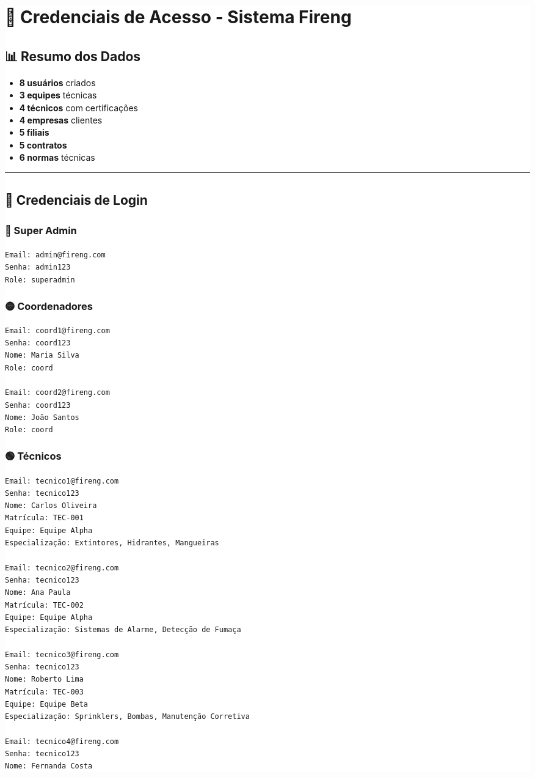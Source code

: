 # 🔐 Credenciais de Acesso - Sistema Fireng

## 📊 Resumo dos Dados

- **8 usuários** criados
- **3 equipes** técnicas
- **4 técnicos** com certificações
- **4 empresas** clientes
- **5 filiais**
- **5 contratos**
- **6 normas** técnicas

---

## 👤 Credenciais de Login

### 🔴 Super Admin
```
Email: admin@fireng.com
Senha: admin123
Role: superadmin
```

### 🟡 Coordenadores
```
Email: coord1@fireng.com
Senha: coord123
Nome: Maria Silva
Role: coord

Email: coord2@fireng.com
Senha: coord123
Nome: João Santos
Role: coord
```

### 🟢 Técnicos
```
Email: tecnico1@fireng.com
Senha: tecnico123
Nome: Carlos Oliveira
Matrícula: TEC-001
Equipe: Equipe Alpha
Especialização: Extintores, Hidrantes, Mangueiras

Email: tecnico2@fireng.com
Senha: tecnico123
Nome: Ana Paula
Matrícula: TEC-002
Equipe: Equipe Alpha
Especialização: Sistemas de Alarme, Detecção de Fumaça

Email: tecnico3@fireng.com
Senha: tecnico123
Nome: Roberto Lima
Matrícula: TEC-003
Equipe: Equipe Beta
Especialização: Sprinklers, Bombas, Manutenção Corretiva

Email: tecnico4@fireng.com
Senha: tecnico123
Nome: Fernanda Costa
```
